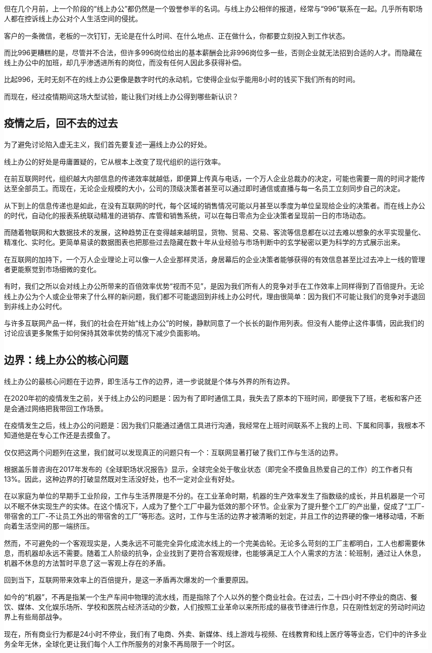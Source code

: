 但在几个月前，上一个阶段的“线上办公”都仍然是一个毁誉参半的名词。与线上办公相伴的报道，经常与“996”联系在一起。几乎所有职场人都在控诉线上办公对个人生活空间的侵扰。

客户的一条微信，老板的一次钉钉，无论是在什么时间、在什么地点、正在做什么，你都要立刻投入到工作状态。

而比996更糟糕的是，尽管并不合法，但许多996岗位给出的基本薪酬会比非996岗位多一些，否则企业就无法招到合适的人才。而隐藏在线上办公中的加班，却几乎渗透进所有的岗位，而没有任何人因此多获得补偿。

比起996，无时无刻不在的线上办公更像是数字时代的永动机，它使得企业似乎能用8小时的钱买下我们所有的时间。

而现在，经过疫情期间这场大型试验，能让我们对线上办公得到哪些新认识？

 

## 疫情之后，回不去的过去
 

为了避免讨论陷入虚无主义，我们首先要复述一遍线上办公的好处。

线上办公的好处是毋庸置疑的，它从根本上改变了现代组织的运行效率。

在前互联网时代，组织越大内部信息的传递效率就越低，即便算上传真与电话，一个万人企业总裁办的决定，可能也需要一周的时间才能传达至全部员工。而现在，无论企业规模的大小，公司的顶级决策者甚至可以通过即时通信或直播与每一名员工立刻同步自己的决定。

从下到上的信息传递也是如此，在没有互联网的时代，每个区域的销售情况可能以月甚至以季度为单位呈现给企业的决策者。而在线上办公的时代，自动化的报表系统联动精准的进销存、库管和销售系统，可以在每日零点为企业决策者呈现前一日的市场动态。

而随着物联网和大数据技术的发展，这种趋势正在变得越来越明显，货物、贸易、交易、客流等信息都在以过去难以想象的水平实现量化、精准化、实时化。更简单易读的数据图表也把那些过去隐藏在数十年从业经验与市场判断中的玄学秘密以更为科学的方式展示出来。

在互联网的加持下，一个万人企业理论上可以像一人企业那样灵活，身居幕后的企业决策者能够获得的有效信息甚至比过去冲上一线的管理者更能察觉到市场细微的变化。

有时，我们之所以会对线上办公所带来的百倍效率优势“视而不见”，是因为我们所有人的竞争对手在工作效率上同样得到了百倍提升。无论线上办公为个人或企业带来了什么样的新问题，我们都不可能退回到非线上办公时代，理由很简单：因为我们不可能让我们的竞争对手退回到非线上办公时代。

与许多互联网产品一样，我们的社会在开始“线上办公”的时候，静默同意了一个长长的副作用列表。但没有人能停止这件事情，因此我们的讨论应该更多聚焦于如何保持其效率优势的情况下减少负面影响。

 

## 边界：线上办公的核心问题
 

线上办公的最核心问题在于边界，即生活与工作的边界，进一步说就是个体与外界的所有边界。

在2020年初的疫情发生之前，关于线上办公的问题是：因为有了即时通信工具，我失去了原本的下班时间，即便我下了班，老板和客户还是会通过网络把我带回工作场景。

在疫情发生之后，线上办公的问题是：因为我们只能通过通信工具进行沟通，我经常在上班时间联系不上我的上司、下属和同事，我根本不知道他是在专心工作还是去摸鱼了。

仅仅把这两个问题列在这里，我们就可以发现真正的问题只有一个：互联网显著打破了我们工作与生活的边界。

根据盖乐普咨询在2017年发布的《全球职场状况报告》显示，全球完全处于敬业状态（即完全不摸鱼且热爱自己的工作）的工作者只有13%。因此，这种边界的打破显然既对生活没好处，也不一定对企业有好处。

在以家庭为单位的早期手工业阶段，工作与生活界限是不分的。在工业革命时期，机器的生产效率发生了指数级的成长，并且机器是一个可以不眠不休实现生产的实体。在这个情况下，人成为了整个工厂中最为低效的那个环节。企业家为了提升整个工厂的产出量，促成了“工厂-带宿舍的工厂-不让员工外出的带宿舍的工厂”等形态。这时，工作与生活的边界才被清晰的划定，并且工作的边界硬的像一堵移动墙，不断向着生活空间的那一端挤压。

然而，不可避免的一个客观现实是，人类永远不可能完全异化成流水线上的一个完美齿轮。无论多么苛刻的工厂主都明白，工人也都需要休息，而机器却永远不需要。随着工人阶级的抗争，企业找到了更符合客观规律，也能够满足工人个人需求的方法：轮班制，通过让人休息，机器不休息的方法暂时平息了这一客观上存在的矛盾。

回到当下，互联网带来效率上的百倍提升，是这一矛盾再次爆发的一个重要原因。

如今的“机器”，不再是指某一个生产车间中物理的流水线，而是指除了个人以外的整个商业社会。在过去，二十四小时不停业的商店、餐饮、媒体、文化娱乐场所、学校和医院占经济活动的少数，人们按照工业革命以来所形成的昼夜节律进行作息，只在刚性划定的劳动时间边界上有些局部战争。

现在，所有商业行为都是24小时不停业，我们有了电商、外卖、新媒体、线上游戏与视频、在线教育和线上医疗等等业态，它们中的许多业务全年无休，全球化更让我们每个人工作所服务的对象不再局限于一个时区。
